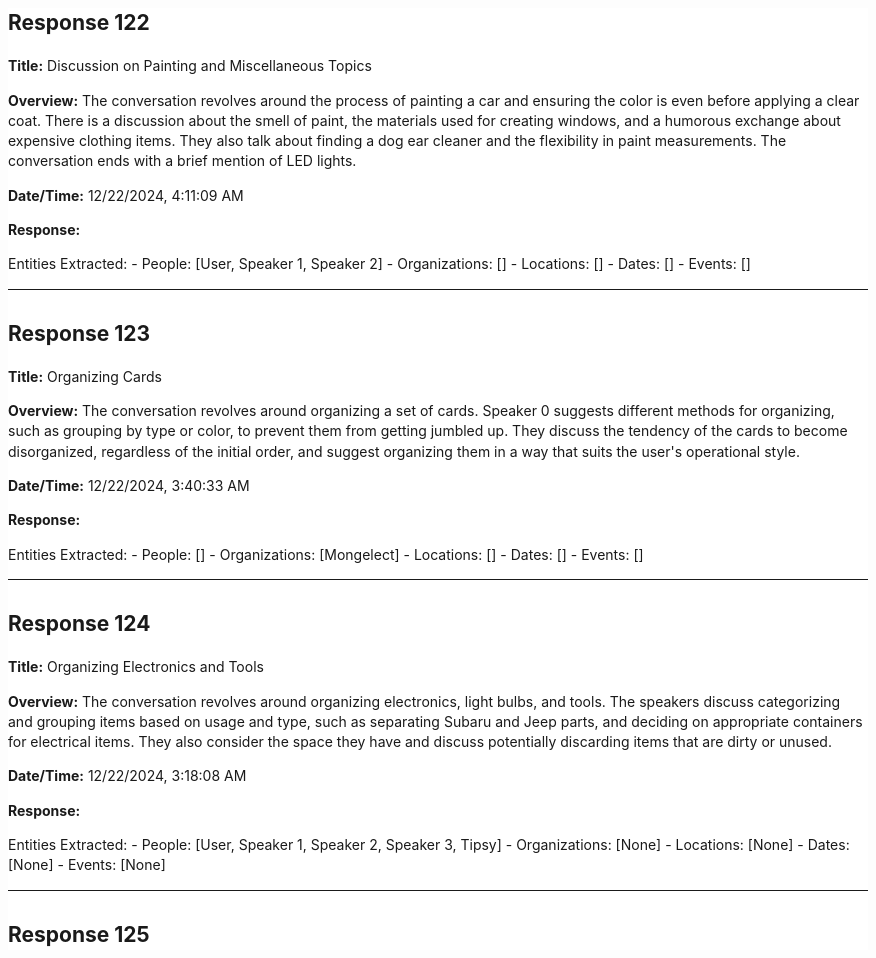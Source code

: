 ## Response 122

**Title:** Discussion on Painting and Miscellaneous Topics

**Overview:** The conversation revolves around the process of painting a car and ensuring the color is even before applying a clear coat. There is a discussion about the smell of paint, the materials used for creating windows, and a humorous exchange about expensive clothing items. They also talk about finding a dog ear cleaner and the flexibility in paint measurements. The conversation ends with a brief mention of LED lights.

**Date/Time:** 12/22/2024, 4:11:09 AM

**Response:**

Entities Extracted: - People: [User, Speaker 1, Speaker 2] - Organizations: [] - Locations: [] - Dates: [] - Events: []

---

## Response 123

**Title:** Organizing Cards

**Overview:** The conversation revolves around organizing a set of cards. Speaker 0 suggests different methods for organizing, such as grouping by type or color, to prevent them from getting jumbled up. They discuss the tendency of the cards to become disorganized, regardless of the initial order, and suggest organizing them in a way that suits the user's operational style.

**Date/Time:** 12/22/2024, 3:40:33 AM

**Response:**

Entities Extracted: - People: [] - Organizations: [Mongelect] - Locations: [] - Dates: [] - Events: []

---

## Response 124

**Title:** Organizing Electronics and Tools

**Overview:** The conversation revolves around organizing electronics, light bulbs, and tools. The speakers discuss categorizing and grouping items based on usage and type, such as separating Subaru and Jeep parts, and deciding on appropriate containers for electrical items. They also consider the space they have and discuss potentially discarding items that are dirty or unused.

**Date/Time:** 12/22/2024, 3:18:08 AM

**Response:**

Entities Extracted: - People: [User, Speaker 1, Speaker 2, Speaker 3, Tipsy] - Organizations: [None] - Locations: [None] - Dates: [None] - Events: [None]

---

## Response 125
